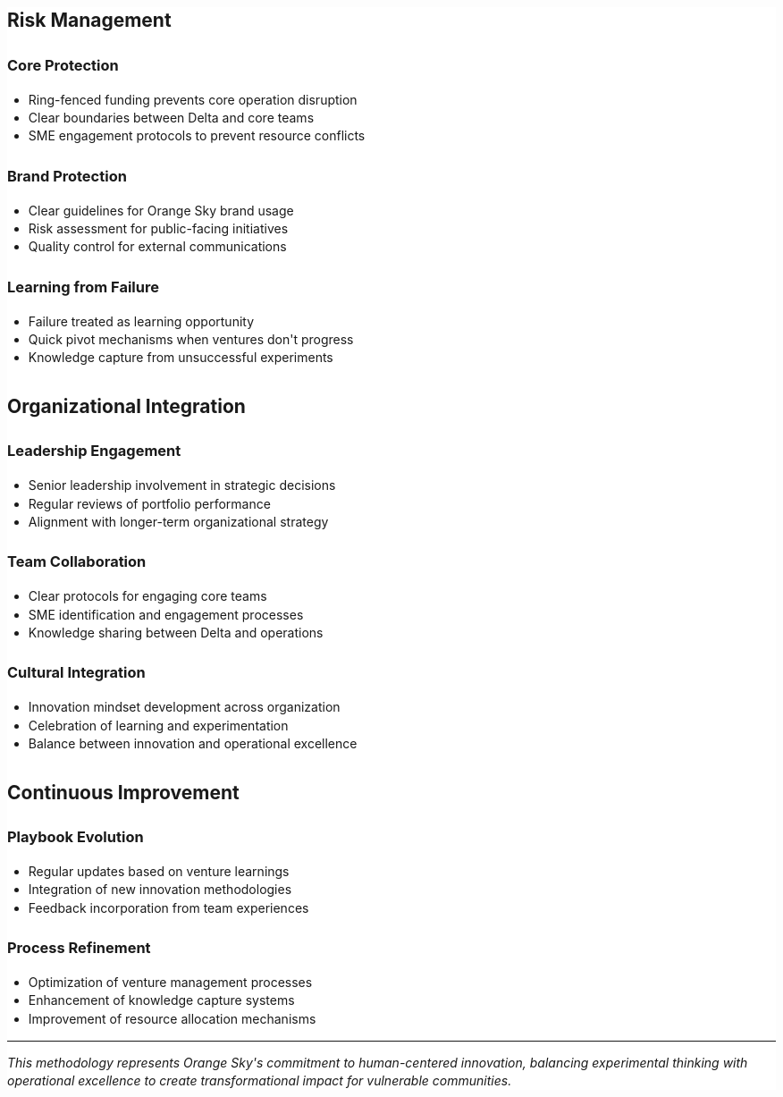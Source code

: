 ## Risk Management

### Core Protection
- Ring-fenced funding prevents core operation disruption
- Clear boundaries between Delta and core teams
- SME engagement protocols to prevent resource conflicts

### Brand Protection
- Clear guidelines for Orange Sky brand usage
- Risk assessment for public-facing initiatives
- Quality control for external communications

### Learning from Failure
- Failure treated as learning opportunity
- Quick pivot mechanisms when ventures don't progress
- Knowledge capture from unsuccessful experiments

## Organizational Integration

### Leadership Engagement
- Senior leadership involvement in strategic decisions
- Regular reviews of portfolio performance
- Alignment with longer-term organizational strategy

### Team Collaboration
- Clear protocols for engaging core teams
- SME identification and engagement processes
- Knowledge sharing between Delta and operations

### Cultural Integration
- Innovation mindset development across organization
- Celebration of learning and experimentation
- Balance between innovation and operational excellence

## Continuous Improvement

### Playbook Evolution
- Regular updates based on venture learnings
- Integration of new innovation methodologies
- Feedback incorporation from team experiences

### Process Refinement
- Optimization of venture management processes
- Enhancement of knowledge capture systems
- Improvement of resource allocation mechanisms

---

*This methodology represents Orange Sky's commitment to human-centered innovation, balancing experimental thinking with operational excellence to create transformational impact for vulnerable communities.* 